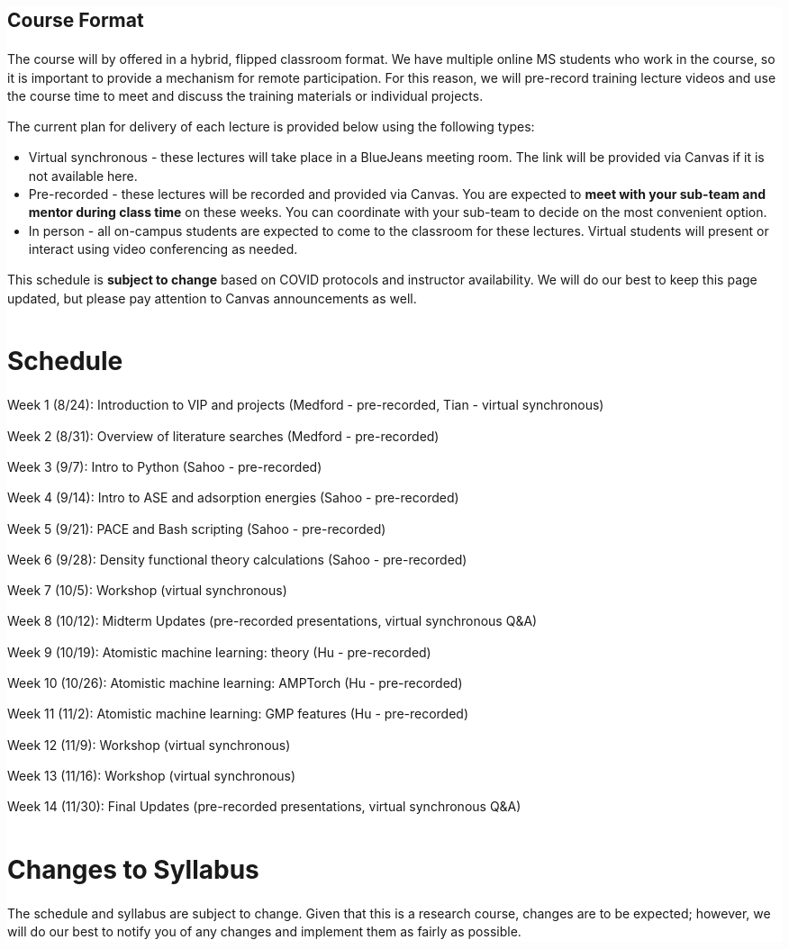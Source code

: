 Course Format
-------------

The course will by offered in a hybrid, flipped classroom format. We have multiple online MS students who work in the course, so it is important to provide a mechanism for remote participation. For this reason, we will pre-record training lecture videos and use the course time to meet and discuss the training materials or individual projects.

The current plan for delivery of each lecture is provided below using the following types:

* Virtual synchronous - these lectures will take place in a BlueJeans meeting room. The link will be provided via Canvas if it is not available here.
* Pre-recorded - these lectures will be recorded and provided via Canvas. You are expected to **meet with your sub-team and mentor during class time** on these weeks. You can coordinate with your sub-team to decide on the most convenient option.
* In person - all on-campus students are expected to come to the classroom for these lectures. Virtual students will present or interact using video conferencing as needed.

This schedule is **subject to change** based on COVID protocols and instructor availability. We will do our best to keep this page updated, but please pay attention to Canvas announcements as well.


Schedule 
========

Week 1 (8/24): Introduction to VIP and projects (Medford - pre-recorded, Tian - virtual synchronous)

Week 2 (8/31): Overview of literature searches (Medford - pre-recorded)

Week 3 (9/7): Intro to Python (Sahoo - pre-recorded)

Week 4 (9/14): Intro to ASE and adsorption energies (Sahoo - pre-recorded)

Week 5 (9/21): PACE and Bash scripting (Sahoo - pre-recorded)

Week 6 (9/28): Density functional theory calculations (Sahoo - pre-recorded)

Week 7 (10/5): Workshop (virtual synchronous)

Week 8 (10/12): Midterm Updates (pre-recorded presentations, virtual synchronous Q&A)

Week 9 (10/19): Atomistic machine learning: theory (Hu - pre-recorded)

Week 10 (10/26): Atomistic machine learning: AMPTorch (Hu - pre-recorded)

Week 11 (11/2): Atomistic machine learning: GMP features (Hu - pre-recorded)

Week 12 (11/9): Workshop (virtual synchronous)

Week 13 (11/16): Workshop (virtual synchronous)

Week 14 (11/30): Final Updates (pre-recorded presentations, virtual synchronous Q&A)

Changes to Syllabus
===================

The schedule and syllabus are subject to change. Given that this is a
research course, changes are to be expected; however, we will do our
best to notify you of any changes and implement them as fairly as
possible.
